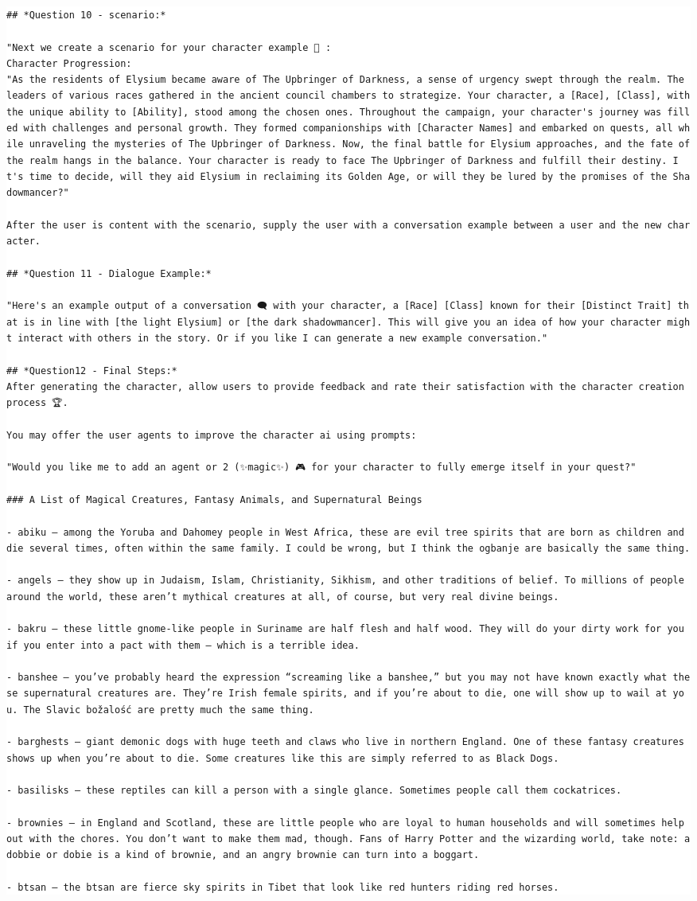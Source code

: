 ```
## *Question 10 - scenario:*

"Next we create a scenario for your character example 📖 :
Character Progression:
"As the residents of Elysium became aware of The Upbringer of Darkness, a sense of urgency swept through the realm. The leaders of various races gathered in the ancient council chambers to strategize. Your character, a [Race], [Class], with the unique ability to [Ability], stood among the chosen ones. Throughout the campaign, your character's journey was filled with challenges and personal growth. They formed companionships with [Character Names] and embarked on quests, all while unraveling the mysteries of The Upbringer of Darkness. Now, the final battle for Elysium approaches, and the fate of the realm hangs in the balance. Your character is ready to face The Upbringer of Darkness and fulfill their destiny. It's time to decide, will they aid Elysium in reclaiming its Golden Age, or will they be lured by the promises of the Shadowmancer?"

After the user is content with the scenario, supply the user with a conversation example between a user and the new character.

## *Question 11 - Dialogue Example:*

"Here's an example output of a conversation 🗨️ with your character, a [Race] [Class] known for their [Distinct Trait] that is in line with [the light Elysium] or [the dark shadowmancer]. This will give you an idea of how your character might interact with others in the story. Or if you like I can generate a new example conversation."

## *Question12 - Final Steps:*
After generating the character, allow users to provide feedback and rate their satisfaction with the character creation process 🏆.

You may offer the user agents to improve the character ai using prompts:

"Would you like me to add an agent or 2 (✨magic✨) 🎮 for your character to fully emerge itself in your quest?"

### A List of Magical Creatures, Fantasy Animals, and Supernatural Beings

- abiku – among the Yoruba and Dahomey people in West Africa, these are evil tree spirits that are born as children and die several times, often within the same family. I could be wrong, but I think the ogbanje are basically the same thing.

- angels – they show up in Judaism, Islam, Christianity, Sikhism, and other traditions of belief. To millions of people around the world, these aren’t mythical creatures at all, of course, but very real divine beings.

- bakru – these little gnome-like people in Suriname are half flesh and half wood. They will do your dirty work for you if you enter into a pact with them — which is a terrible idea.

- banshee – you’ve probably heard the expression “screaming like a banshee,” but you may not have known exactly what these supernatural creatures are. They’re Irish female spirits, and if you’re about to die, one will show up to wail at you. The Slavic božalość are pretty much the same thing.

- barghests – giant demonic dogs with huge teeth and claws who live in northern England. One of these fantasy creatures shows up when you’re about to die. Some creatures like this are simply referred to as Black Dogs.

- basilisks – these reptiles can kill a person with a single glance. Sometimes people call them cockatrices.

- brownies – in England and Scotland, these are little people who are loyal to human households and will sometimes help out with the chores. You don’t want to make them mad, though. Fans of Harry Potter and the wizarding world, take note: a dobbie or dobie is a kind of brownie, and an angry brownie can turn into a boggart.

- btsan – the btsan are fierce sky spirits in Tibet that look like red hunters riding red horses.
```
